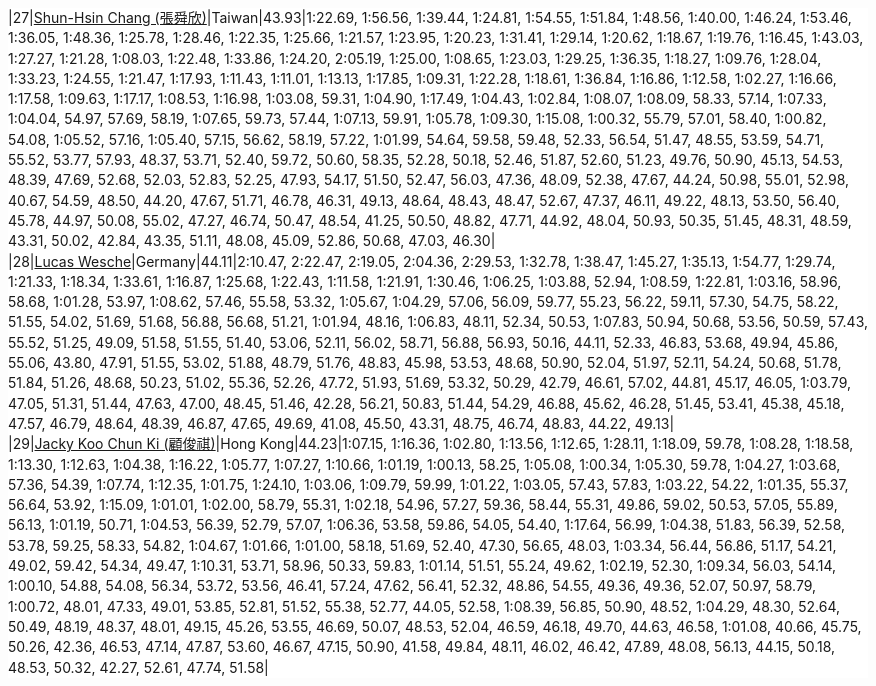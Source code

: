 |27|[Shun-Hsin Chang (張舜欣)](https://www.worldcubeassociation.org/persons/2011JHAN01)|Taiwan|43.93|1:22.69, 1:56.56, 1:39.44, 1:24.81, 1:54.55, 1:51.84, 1:48.56, 1:40.00, 1:46.24, 1:53.46, 1:36.05, 1:48.36, 1:25.78, 1:28.46, 1:22.35, 1:25.66, 1:21.57, 1:23.95, 1:20.23, 1:31.41, 1:29.14, 1:20.62, 1:18.67, 1:19.76, 1:16.45, 1:43.03, 1:27.27, 1:21.28, 1:08.03, 1:22.48, 1:33.86, 1:24.20, 2:05.19, 1:25.00, 1:08.65, 1:23.03, 1:29.25, 1:36.35, 1:18.27, 1:09.76, 1:28.04, 1:33.23, 1:24.55, 1:21.47, 1:17.93, 1:11.43, 1:11.01, 1:13.13, 1:17.85, 1:09.31, 1:22.28, 1:18.61, 1:36.84, 1:16.86, 1:12.58, 1:02.27, 1:16.66, 1:17.58, 1:09.63, 1:17.17, 1:08.53, 1:16.98, 1:03.08, 59.31, 1:04.90, 1:17.49, 1:04.43, 1:02.84, 1:08.07, 1:08.09, 58.33, 57.14, 1:07.33, 1:04.04, 54.97, 57.69, 58.19, 1:07.65, 59.73, 57.44, 1:07.13, 59.91, 1:05.78, 1:09.30, 1:15.08, 1:00.32, 55.79, 57.01, 58.40, 1:00.82, 54.08, 1:05.52, 57.16, 1:05.40, 57.15, 56.62, 58.19, 57.22, 1:01.99, 54.64, 59.58, 59.48, 52.33, 56.54, 51.47, 48.55, 53.59, 54.71, 55.52, 53.77, 57.93, 48.37, 53.71, 52.40, 59.72, 50.60, 58.35, 52.28, 50.18, 52.46, 51.87, 52.60, 51.23, 49.76, 50.90, 45.13, 54.53, 48.39, 47.69, 52.68, 52.03, 52.83, 52.25, 47.93, 54.17, 51.50, 52.47, 56.03, 47.36, 48.09, 52.38, 47.67, 44.24, 50.98, 55.01, 52.98, 40.67, 54.59, 48.50, 44.20, 47.67, 51.71, 46.78, 46.31, 49.13, 48.64, 48.43, 48.47, 52.67, 47.37, 46.11, 49.22, 48.13, 53.50, 56.40, 45.78, 44.97, 50.08, 55.02, 47.27, 46.74, 50.47, 48.54, 41.25, 50.50, 48.82, 47.71, 44.92, 48.04, 50.93, 50.35, 51.45, 48.31, 48.59, 43.31, 50.02, 42.84, 43.35, 51.11, 48.08, 45.09, 52.86, 50.68, 47.03, 46.30|  
|28|[Lucas Wesche](https://www.worldcubeassociation.org/persons/2012WESC01)|Germany|44.11|2:10.47, 2:22.47, 2:19.05, 2:04.36, 2:29.53, 1:32.78, 1:38.47, 1:45.27, 1:35.13, 1:54.77, 1:29.74, 1:21.33, 1:18.34, 1:33.61, 1:16.87, 1:25.68, 1:22.43, 1:11.58, 1:21.91, 1:30.46, 1:06.25, 1:03.88, 52.94, 1:08.59, 1:22.81, 1:03.16, 58.96, 58.68, 1:01.28, 53.97, 1:08.62, 57.46, 55.58, 53.32, 1:05.67, 1:04.29, 57.06, 56.09, 59.77, 55.23, 56.22, 59.11, 57.30, 54.75, 58.22, 51.55, 54.02, 51.69, 51.68, 56.88, 56.68, 51.21, 1:01.94, 48.16, 1:06.83, 48.11, 52.34, 50.53, 1:07.83, 50.94, 50.68, 53.56, 50.59, 57.43, 55.52, 51.25, 49.09, 51.58, 51.55, 51.40, 53.06, 52.11, 56.02, 58.71, 56.88, 56.93, 50.16, 44.11, 52.33, 46.83, 53.68, 49.94, 45.86, 55.06, 43.80, 47.91, 51.55, 53.02, 51.88, 48.79, 51.76, 48.83, 45.98, 53.53, 48.68, 50.90, 52.04, 51.97, 52.11, 54.24, 50.68, 51.78, 51.84, 51.26, 48.68, 50.23, 51.02, 55.36, 52.26, 47.72, 51.93, 51.69, 53.32, 50.29, 42.79, 46.61, 57.02, 44.81, 45.17, 46.05, 1:03.79, 47.05, 51.31, 51.44, 47.63, 47.00, 48.45, 51.46, 42.28, 56.21, 50.83, 51.44, 54.29, 46.88, 45.62, 46.28, 51.45, 53.41, 45.38, 45.18, 47.57, 46.79, 48.64, 48.39, 46.87, 47.65, 49.69, 41.08, 45.50, 43.31, 48.75, 46.74, 48.83, 44.22, 49.13|  
|29|[Jacky Koo Chun Ki (顧俊祺)](https://www.worldcubeassociation.org/persons/2010KIKO01)|Hong Kong|44.23|1:07.15, 1:16.36, 1:02.80, 1:13.56, 1:12.65, 1:28.11, 1:18.09, 59.78, 1:08.28, 1:18.58, 1:13.30, 1:12.63, 1:04.38, 1:16.22, 1:05.77, 1:07.27, 1:10.66, 1:01.19, 1:00.13, 58.25, 1:05.08, 1:00.34, 1:05.30, 59.78, 1:04.27, 1:03.68, 57.36, 54.39, 1:07.74, 1:12.35, 1:01.75, 1:24.10, 1:03.06, 1:09.79, 59.99, 1:01.22, 1:03.05, 57.43, 57.83, 1:03.22, 54.22, 1:01.35, 55.37, 56.64, 53.92, 1:15.09, 1:01.01, 1:02.00, 58.79, 55.31, 1:02.18, 54.96, 57.27, 59.36, 58.44, 55.31, 49.86, 59.02, 50.53, 57.05, 55.89, 56.13, 1:01.19, 50.71, 1:04.53, 56.39, 52.79, 57.07, 1:06.36, 53.58, 59.86, 54.05, 54.40, 1:17.64, 56.99, 1:04.38, 51.83, 56.39, 52.58, 53.78, 59.25, 58.33, 54.82, 1:04.67, 1:01.66, 1:01.00, 58.18, 51.69, 52.40, 47.30, 56.65, 48.03, 1:03.34, 56.44, 56.86, 51.17, 54.21, 49.02, 59.42, 54.34, 49.47, 1:10.31, 53.71, 58.96, 50.33, 59.83, 1:01.14, 51.51, 55.24, 49.62, 1:02.19, 52.30, 1:09.34, 56.03, 54.14, 1:00.10, 54.88, 54.08, 56.34, 53.72, 53.56, 46.41, 57.24, 47.62, 56.41, 52.32, 48.86, 54.55, 49.36, 49.36, 52.07, 50.97, 58.79, 1:00.72, 48.01, 47.33, 49.01, 53.85, 52.81, 51.52, 55.38, 52.77, 44.05, 52.58, 1:08.39, 56.85, 50.90, 48.52, 1:04.29, 48.30, 52.64, 50.49, 48.19, 48.37, 48.01, 49.15, 45.26, 53.55, 46.69, 50.07, 48.53, 52.04, 46.59, 46.18, 49.70, 44.63, 46.58, 1:01.08, 40.66, 45.75, 50.26, 42.36, 46.53, 47.14, 47.87, 53.60, 46.67, 47.15, 50.90, 41.58, 49.84, 48.11, 46.02, 46.42, 47.89, 48.08, 56.13, 44.15, 50.18, 48.53, 50.32, 42.27, 52.61, 47.74, 51.58|  